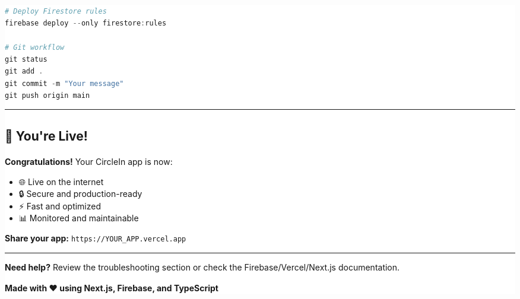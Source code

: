 ```powershell
# Deploy Firestore rules
firebase deploy --only firestore:rules

# Git workflow
git status
git add .
git commit -m "Your message"
git push origin main
```

---

## 🚀 You're Live!

**Congratulations!** Your CircleIn app is now:
- 🌐 Live on the internet
- 🔒 Secure and production-ready
- ⚡ Fast and optimized
- 📊 Monitored and maintainable

**Share your app:** `https://YOUR_APP.vercel.app`

---

**Need help?** Review the troubleshooting section or check the Firebase/Vercel/Next.js documentation.

**Made with ❤️ using Next.js, Firebase, and TypeScript**
